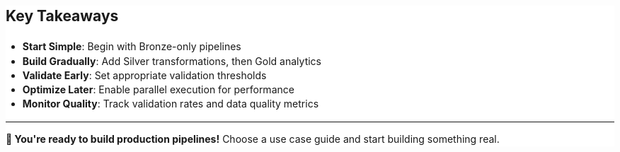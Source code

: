 ## Key Takeaways

- **Start Simple**: Begin with Bronze-only pipelines
- **Build Gradually**: Add Silver transformations, then Gold analytics
- **Validate Early**: Set appropriate validation thresholds
- **Optimize Later**: Enable parallel execution for performance
- **Monitor Quality**: Track validation rates and data quality metrics

---

**🚀 You're ready to build production pipelines!** Choose a use case guide and start building something real.
